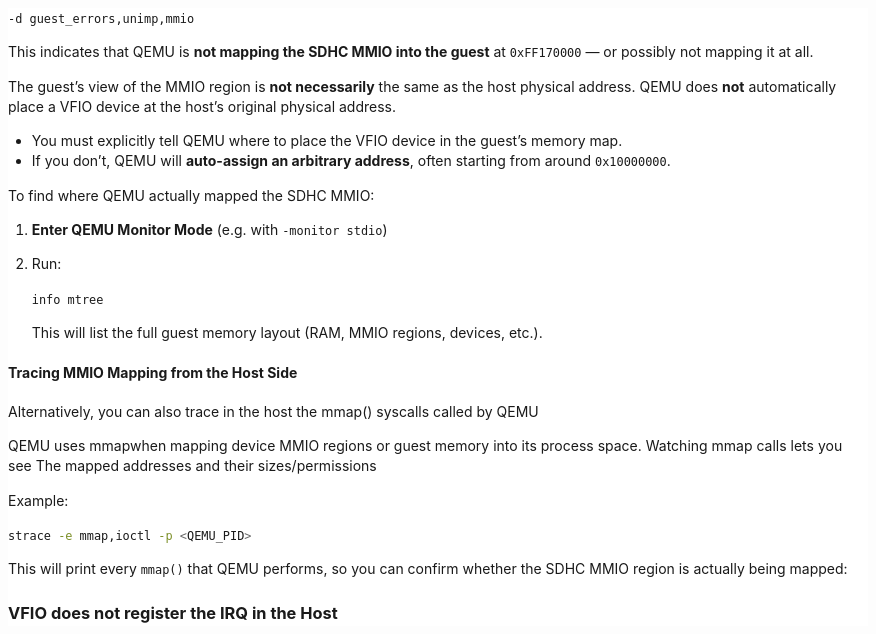 ```
-d guest_errors,unimp,mmio
```

This indicates that QEMU is **not mapping the SDHC MMIO into the guest** at `0xFF170000` — or possibly not mapping it at all.

The guest’s view of the MMIO region is **not necessarily** the same as the host physical address. QEMU does **not** automatically place a VFIO device at the host’s original physical address.

- You must explicitly tell QEMU where to place the VFIO device in the guest’s memory map.
- If you don’t, QEMU will **auto-assign an arbitrary address**, often starting from around `0x10000000`.

To find where QEMU actually mapped the SDHC MMIO:

1. **Enter QEMU Monitor Mode** (e.g. with `-monitor stdio`)

2. Run:

   ```
   info mtree
   ```

   This will list the full guest memory layout (RAM, MMIO regions, devices, etc.).

#### Tracing MMIO Mapping from the Host Side

Alternatively, you can also trace in the host the mmap() syscalls called by QEMU

QEMU uses mmapwhen mapping device MMIO regions or guest memory into its process space. Watching mmap calls lets you see The mapped addresses and their sizes/permissions

Example:

```bash
strace -e mmap,ioctl -p <QEMU_PID>
```

This will print every `mmap()` that QEMU performs, so you can confirm whether the SDHC MMIO region is actually being mapped:



### VFIO does not register the IRQ in the Host
